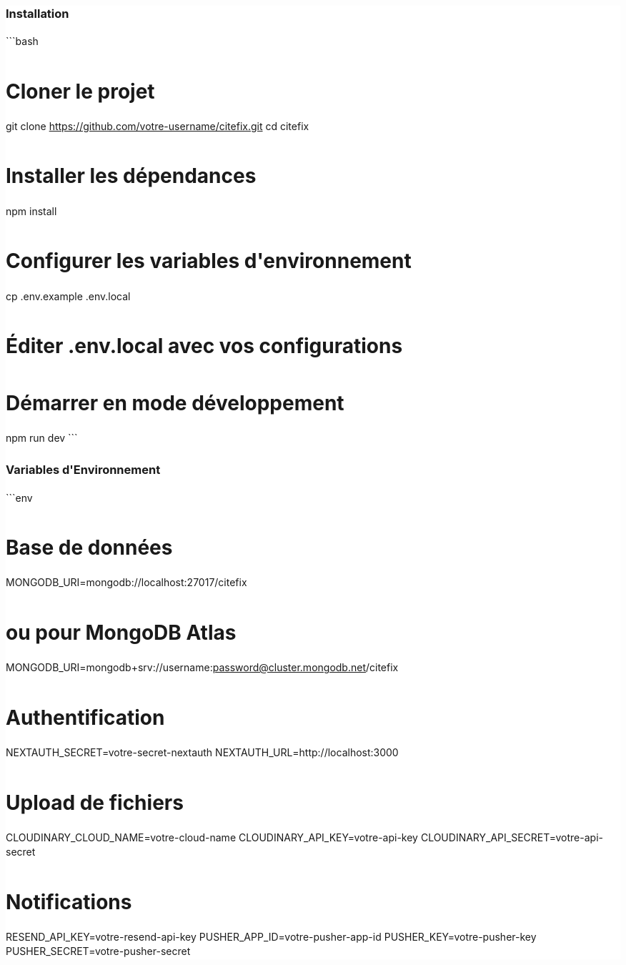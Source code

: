 ### Installation
\`\`\`bash
# Cloner le projet
git clone https://github.com/votre-username/citefix.git
cd citefix

# Installer les dépendances
npm install

# Configurer les variables d'environnement
cp .env.example .env.local
# Éditer .env.local avec vos configurations

# Démarrer en mode développement
npm run dev
\`\`\`

### Variables d'Environnement
\`\`\`env
# Base de données
MONGODB_URI=mongodb://localhost:27017/citefix
# ou pour MongoDB Atlas
MONGODB_URI=mongodb+srv://username:password@cluster.mongodb.net/citefix

# Authentification
NEXTAUTH_SECRET=votre-secret-nextauth
NEXTAUTH_URL=http://localhost:3000

# Upload de fichiers
CLOUDINARY_CLOUD_NAME=votre-cloud-name
CLOUDINARY_API_KEY=votre-api-key
CLOUDINARY_API_SECRET=votre-api-secret

# Notifications
RESEND_API_KEY=votre-resend-api-key
PUSHER_APP_ID=votre-pusher-app-id
PUSHER_KEY=votre-pusher-key
PUSHER_SECRET=votre-pusher-secret
